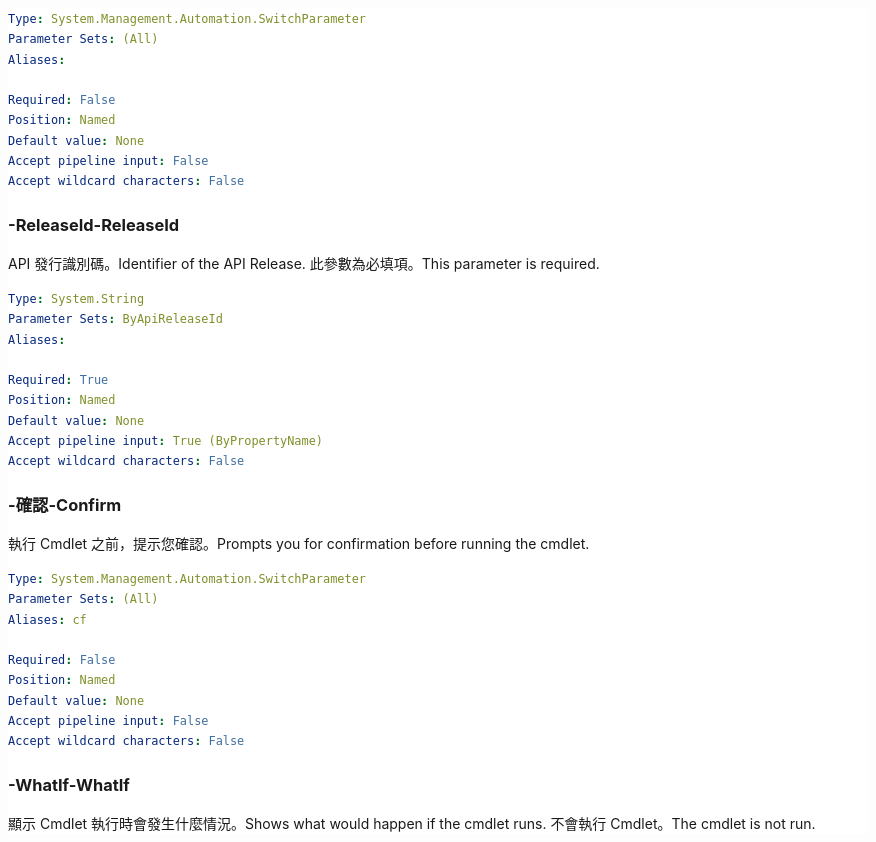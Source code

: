 ```yaml
Type: System.Management.Automation.SwitchParameter
Parameter Sets: (All)
Aliases:

Required: False
Position: Named
Default value: None
Accept pipeline input: False
Accept wildcard characters: False
```

### <span data-ttu-id="eecd4-127">-ReleaseId</span><span class="sxs-lookup"><span data-stu-id="eecd4-127">-ReleaseId</span></span>
<span data-ttu-id="eecd4-128">API 發行識別碼。</span><span class="sxs-lookup"><span data-stu-id="eecd4-128">Identifier of the API Release.</span></span>
<span data-ttu-id="eecd4-129">此參數為必填項。</span><span class="sxs-lookup"><span data-stu-id="eecd4-129">This parameter is required.</span></span>

```yaml
Type: System.String
Parameter Sets: ByApiReleaseId
Aliases:

Required: True
Position: Named
Default value: None
Accept pipeline input: True (ByPropertyName)
Accept wildcard characters: False
```

### <span data-ttu-id="eecd4-130">-確認</span><span class="sxs-lookup"><span data-stu-id="eecd4-130">-Confirm</span></span>
<span data-ttu-id="eecd4-131">執行 Cmdlet 之前，提示您確認。</span><span class="sxs-lookup"><span data-stu-id="eecd4-131">Prompts you for confirmation before running the cmdlet.</span></span>

```yaml
Type: System.Management.Automation.SwitchParameter
Parameter Sets: (All)
Aliases: cf

Required: False
Position: Named
Default value: None
Accept pipeline input: False
Accept wildcard characters: False
```

### <span data-ttu-id="eecd4-132">-WhatIf</span><span class="sxs-lookup"><span data-stu-id="eecd4-132">-WhatIf</span></span>
<span data-ttu-id="eecd4-133">顯示 Cmdlet 執行時會發生什麼情況。</span><span class="sxs-lookup"><span data-stu-id="eecd4-133">Shows what would happen if the cmdlet runs.</span></span>
<span data-ttu-id="eecd4-134">不會執行 Cmdlet。</span><span class="sxs-lookup"><span data-stu-id="eecd4-134">The cmdlet is not run.</span></span>
